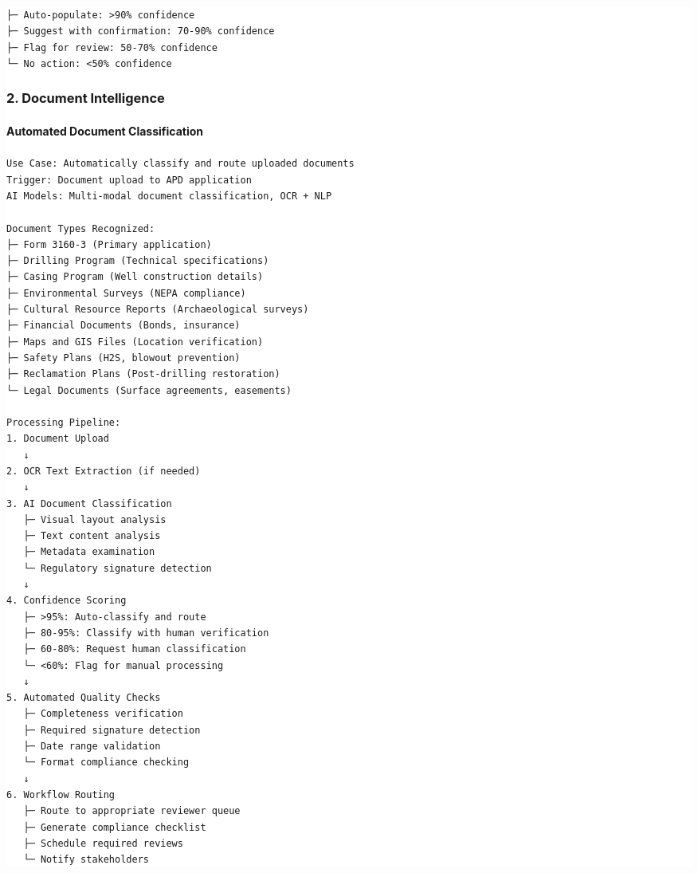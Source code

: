 ```apex
├─ Auto-populate: >90% confidence
├─ Suggest with confirmation: 70-90% confidence
├─ Flag for review: 50-70% confidence
└─ No action: <50% confidence
```

### 2. Document Intelligence

#### Automated Document Classification
```apex
Use Case: Automatically classify and route uploaded documents
Trigger: Document upload to APD application
AI Models: Multi-modal document classification, OCR + NLP

Document Types Recognized:
├─ Form 3160-3 (Primary application)
├─ Drilling Program (Technical specifications)
├─ Casing Program (Well construction details)
├─ Environmental Surveys (NEPA compliance)
├─ Cultural Resource Reports (Archaeological surveys)
├─ Financial Documents (Bonds, insurance)
├─ Maps and GIS Files (Location verification)
├─ Safety Plans (H2S, blowout prevention)
├─ Reclamation Plans (Post-drilling restoration)
└─ Legal Documents (Surface agreements, easements)

Processing Pipeline:
1. Document Upload
   ↓
2. OCR Text Extraction (if needed)
   ↓
3. AI Document Classification
   ├─ Visual layout analysis
   ├─ Text content analysis
   ├─ Metadata examination
   └─ Regulatory signature detection
   ↓
4. Confidence Scoring
   ├─ >95%: Auto-classify and route
   ├─ 80-95%: Classify with human verification
   ├─ 60-80%: Request human classification
   └─ <60%: Flag for manual processing
   ↓
5. Automated Quality Checks
   ├─ Completeness verification
   ├─ Required signature detection
   ├─ Date range validation
   └─ Format compliance checking
   ↓
6. Workflow Routing
   ├─ Route to appropriate reviewer queue
   ├─ Generate compliance checklist
   ├─ Schedule required reviews
   └─ Notify stakeholders
```
